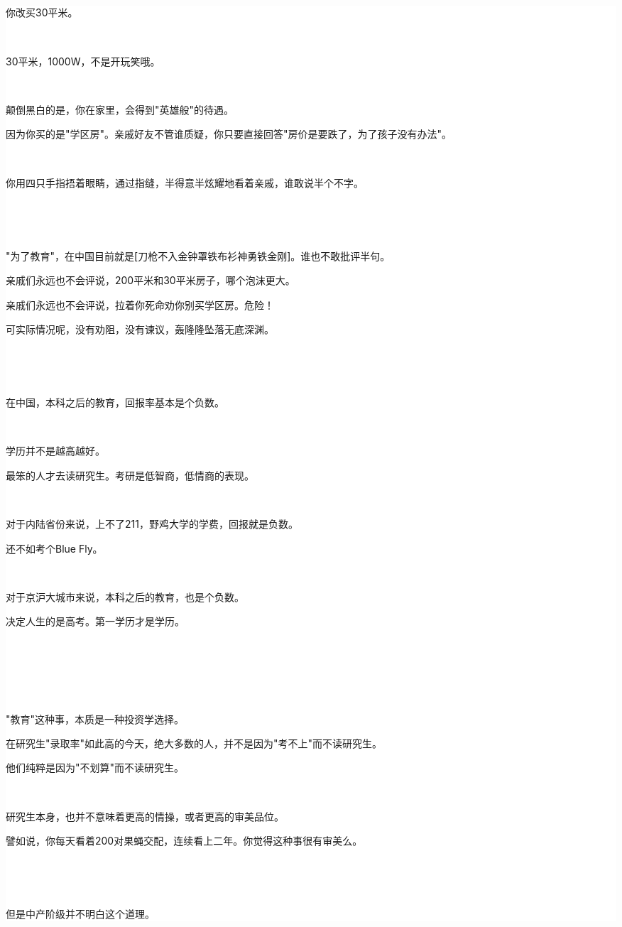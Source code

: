 你改买30平米。

 

30平米，1000W，不是开玩笑哦。

 

颠倒黑白的是，你在家里，会得到"英雄般"的待遇。

因为你买的是"学区房"。亲戚好友不管谁质疑，你只要直接回答"房价是要跌了，为了孩子没有办法"。

 

你用四只手指捂着眼睛，通过指缝，半得意半炫耀地看着亲戚，谁敢说半个不字。

 

 

"为了教育"，在中国目前就是[刀枪不入金钟罩铁布衫神勇铁金刚]。谁也不敢批评半句。

亲戚们永远也不会评说，200平米和30平米房子，哪个泡沫更大。

亲戚们永远也不会评说，拉着你死命劝你别买学区房。危险！

可实际情况呢，没有劝阻，没有谏议，轰隆隆坠落无底深渊。

 

 

在中国，本科之后的教育，回报率基本是个负数。

 

学历并不是越高越好。

最笨的人才去读研究生。考研是低智商，低情商的表现。

 

对于内陆省份来说，上不了211，野鸡大学的学费，回报就是负数。

还不如考个Blue Fly。

 

对于京沪大城市来说，本科之后的教育，也是个负数。

决定人生的是高考。第一学历才是学历。

 

 

 

"教育"这种事，本质是一种投资学选择。

在研究生"录取率"如此高的今天，绝大多数的人，并不是因为"考不上"而不读研究生。

他们纯粹是因为"不划算"而不读研究生。

 

研究生本身，也并不意味着更高的情操，或者更高的审美品位。

譬如说，你每天看着200对果蝇交配，连续看上二年。你觉得这种事很有审美么。

 

 

但是中产阶级并不明白这个道理。
